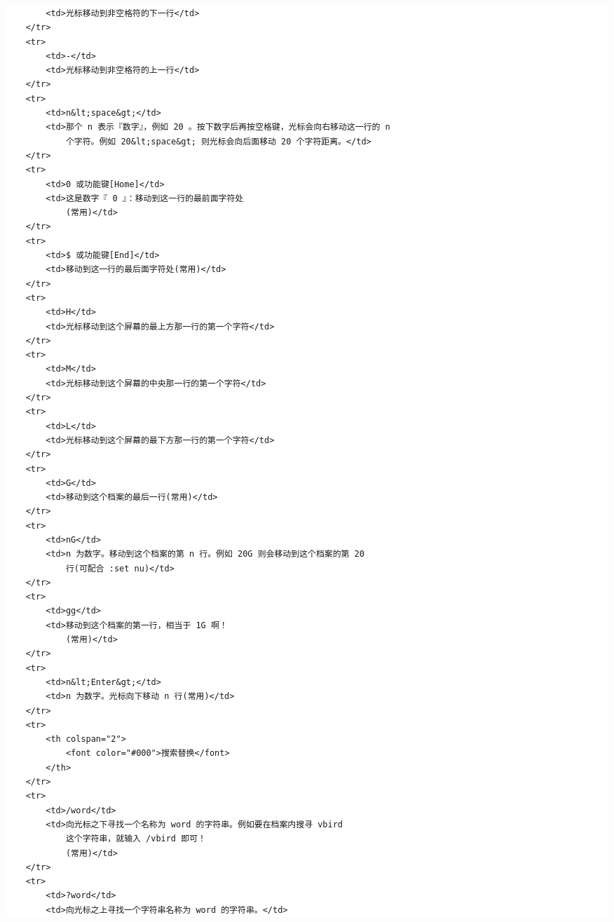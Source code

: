             <td>光标移动到非空格符的下一行</td>
        </tr>
        <tr>
            <td>-</td>
            <td>光标移动到非空格符的上一行</td>
        </tr>
        <tr>
            <td>n&lt;space&gt;</td>
            <td>那个 n 表示『数字』，例如 20 。按下数字后再按空格键，光标会向右移动这一行的 n
                个字符。例如 20&lt;space&gt; 则光标会向后面移动 20 个字符距离。</td>
        </tr>
        <tr>
            <td>0 或功能键[Home]</td>
            <td>这是数字『 0 』：移动到这一行的最前面字符处
                (常用)</td>
        </tr>
        <tr>
            <td>$ 或功能键[End]</td>
            <td>移动到这一行的最后面字符处(常用)</td>
        </tr>
        <tr>
            <td>H</td>
            <td>光标移动到这个屏幕的最上方那一行的第一个字符</td>
        </tr>
        <tr>
            <td>M</td>
            <td>光标移动到这个屏幕的中央那一行的第一个字符</td>
        </tr>
        <tr>
            <td>L</td>
            <td>光标移动到这个屏幕的最下方那一行的第一个字符</td>
        </tr>
        <tr>
            <td>G</td>
            <td>移动到这个档案的最后一行(常用)</td>
        </tr>
        <tr>
            <td>nG</td>
            <td>n 为数字。移动到这个档案的第 n 行。例如 20G 则会移动到这个档案的第 20
                行(可配合 :set nu)</td>
        </tr>
        <tr>
            <td>gg</td>
            <td>移动到这个档案的第一行，相当于 1G 啊！
                (常用)</td>
        </tr>
        <tr>
            <td>n&lt;Enter&gt;</td>
            <td>n 为数字。光标向下移动 n 行(常用)</td>
        </tr>
        <tr>
            <th colspan="2">
                <font color="#000">搜索替换</font>
            </th>
        </tr>
        <tr>
            <td>/word</td>
            <td>向光标之下寻找一个名称为 word 的字符串。例如要在档案内搜寻 vbird
                这个字符串，就输入 /vbird 即可！
                (常用)</td>
        </tr>
        <tr>
            <td>?word</td>
            <td>向光标之上寻找一个字符串名称为 word 的字符串。</td>